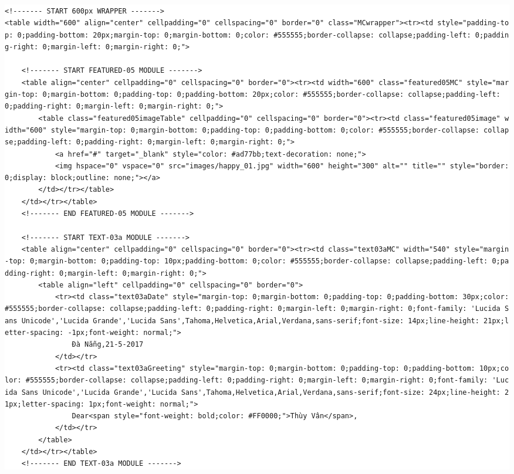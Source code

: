 	<!------- START 600px WRAPPER ------->
	<table width="600" align="center" cellpadding="0" cellspacing="0" border="0" class="MCwrapper"><tr><td style="padding-top: 0;padding-bottom: 20px;margin-top: 0;margin-bottom: 0;color: #555555;border-collapse: collapse;padding-left: 0;padding-right: 0;margin-left: 0;margin-right: 0;">
		
		<!------- START FEATURED-05 MODULE ------->
		<table align="center" cellpadding="0" cellspacing="0" border="0"><tr><td width="600" class="featured05MC" style="margin-top: 0;margin-bottom: 0;padding-top: 0;padding-bottom: 20px;color: #555555;border-collapse: collapse;padding-left: 0;padding-right: 0;margin-left: 0;margin-right: 0;">
			<table class="featured05imageTable" cellpadding="0" cellspacing="0" border="0"><tr><td class="featured05image" width="600" style="margin-top: 0;margin-bottom: 0;padding-top: 0;padding-bottom: 0;color: #555555;border-collapse: collapse;padding-left: 0;padding-right: 0;margin-left: 0;margin-right: 0;">
				<a href="#" target="_blank" style="color: #ad77bb;text-decoration: none;">
				<img hspace="0" vspace="0" src="images/happy_01.jpg" width="600" height="300" alt="" title="" style="border: 0;display: block;outline: none;"></a>
			</td></tr></table>	
		</td></tr></table>
		<!------- END FEATURED-05 MODULE ------->
		
		<!------- START TEXT-03a MODULE ------->
		<table align="center" cellpadding="0" cellspacing="0" border="0"><tr><td class="text03aMC" width="540" style="margin-top: 0;margin-bottom: 0;padding-top: 10px;padding-bottom: 0;color: #555555;border-collapse: collapse;padding-left: 0;padding-right: 0;margin-left: 0;margin-right: 0;">
			<table align="left" cellpadding="0" cellspacing="0" border="0">
				<tr><td class="text03aDate" style="margin-top: 0;margin-bottom: 0;padding-top: 0;padding-bottom: 30px;color: #555555;border-collapse: collapse;padding-left: 0;padding-right: 0;margin-left: 0;margin-right: 0;font-family: 'Lucida Sans Unicode','Lucida Grande','Lucida Sans',Tahoma,Helvetica,Arial,Verdana,sans-serif;font-size: 14px;line-height: 21px;letter-spacing: -1px;font-weight: normal;">
					Đà Nẵng,21-5-2017
				</td></tr>	
				<tr><td class="text03aGreeting" style="margin-top: 0;margin-bottom: 0;padding-top: 0;padding-bottom: 10px;color: #555555;border-collapse: collapse;padding-left: 0;padding-right: 0;margin-left: 0;margin-right: 0;font-family: 'Lucida Sans Unicode','Lucida Grande','Lucida Sans',Tahoma,Helvetica,Arial,Verdana,sans-serif;font-size: 24px;line-height: 21px;letter-spacing: 1px;font-weight: normal;">
					Dear<span style="font-weight: bold;color: #FF0000;">Thùy Vân</span>,
				</td></tr>	
			</table>
		</td></tr></table>
		<!------- END TEXT-03a MODULE ------->
